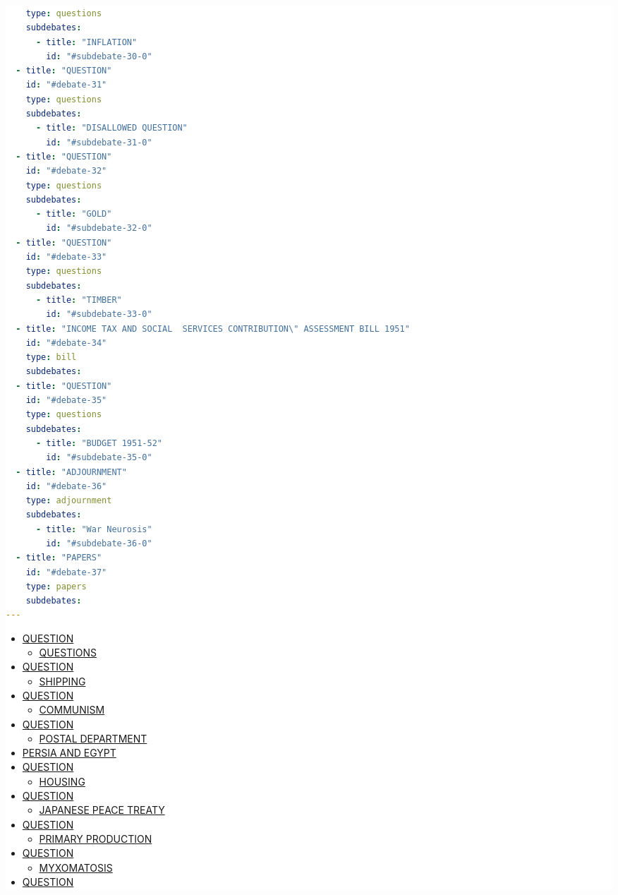 ```yaml
    type: questions
    subdebates:
      - title: "INFLATION"
        id: "#subdebate-30-0"
  - title: "QUESTION"
    id: "#debate-31"
    type: questions
    subdebates:
      - title: "DISALLOWED QUESTION"
        id: "#subdebate-31-0"
  - title: "QUESTION"
    id: "#debate-32"
    type: questions
    subdebates:
      - title: "GOLD"
        id: "#subdebate-32-0"
  - title: "QUESTION"
    id: "#debate-33"
    type: questions
    subdebates:
      - title: "TIMBER"
        id: "#subdebate-33-0"
  - title: "INCOME TAX AND SOCIAL  SERVICES CONTRIBUTION\" ASSESSMENT BILL 1951"
    id: "#debate-34"
    type: bill
    subdebates:
  - title: "QUESTION"
    id: "#debate-35"
    type: questions
    subdebates:
      - title: "BUDGET 1951-52"
        id: "#subdebate-35-0"
  - title: "ADJOURNMENT"
    id: "#debate-36"
    type: adjournment
    subdebates:
      - title: "War Neurosis"
        id: "#subdebate-36-0"
  - title: "PAPERS"
    id: "#debate-37"
    type: papers
    subdebates:
---
```


* [QUESTION](#debate-0)
    * [QUESTIONS](#subdebate-0-0)
* [QUESTION](#debate-1)
    * [SHIPPING](#subdebate-1-0)
* [QUESTION](#debate-2)
    * [COMMUNISM](#subdebate-2-0)
* [QUESTION](#debate-3)
    * [POSTAL DEPARTMENT](#subdebate-3-0)
* [PERSIA AND EGYPT](#debate-4)
* [QUESTION](#debate-5)
    * [HOUSING](#subdebate-5-0)
* [QUESTION](#debate-6)
    * [JAPANESE PEACE TREATY](#subdebate-6-0)
* [QUESTION](#debate-7)
    * [PRIMARY PRODUCTION](#subdebate-7-0)
* [QUESTION](#debate-8)
    * [MYXOMATOSIS](#subdebate-8-0)
* [QUESTION](#debate-9)